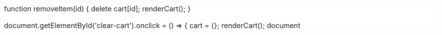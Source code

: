   function removeItem(id) {
    delete cart[id];
    renderCart();
  }

  document.getElementById('clear-cart').onclick = () => {
    cart = {};
    renderCart();
    document
